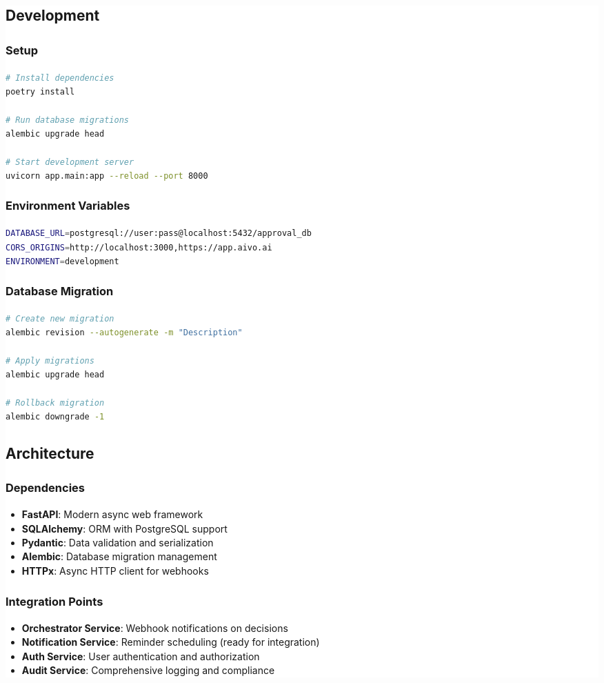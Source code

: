 ## Development

### Setup

```bash
# Install dependencies
poetry install

# Run database migrations
alembic upgrade head

# Start development server
uvicorn app.main:app --reload --port 8000
```

### Environment Variables

```bash
DATABASE_URL=postgresql://user:pass@localhost:5432/approval_db
CORS_ORIGINS=http://localhost:3000,https://app.aivo.ai
ENVIRONMENT=development
```

### Database Migration

```bash
# Create new migration
alembic revision --autogenerate -m "Description"

# Apply migrations
alembic upgrade head

# Rollback migration
alembic downgrade -1
```

## Architecture

### Dependencies

- **FastAPI**: Modern async web framework
- **SQLAlchemy**: ORM with PostgreSQL support
- **Pydantic**: Data validation and serialization
- **Alembic**: Database migration management
- **HTTPx**: Async HTTP client for webhooks

### Integration Points

- **Orchestrator Service**: Webhook notifications on decisions
- **Notification Service**: Reminder scheduling (ready for integration)
- **Auth Service**: User authentication and authorization
- **Audit Service**: Comprehensive logging and compliance
